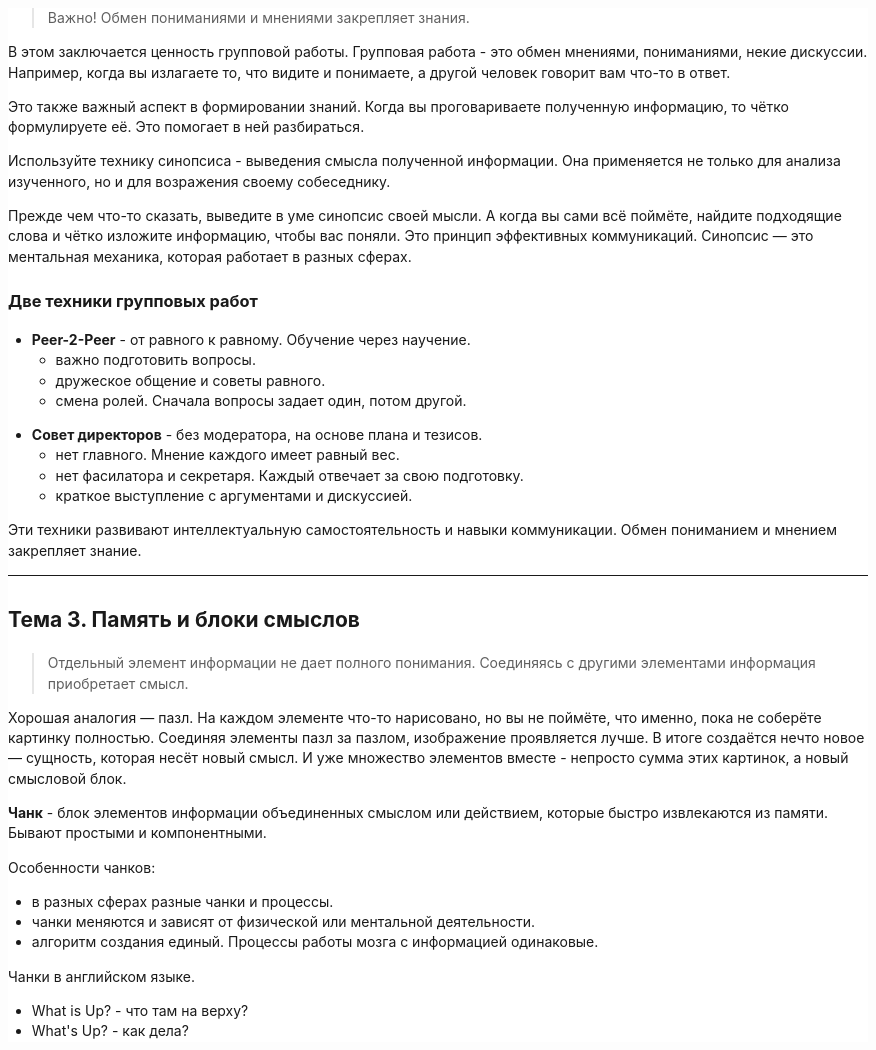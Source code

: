 >Важно! Обмен пониманиями и мнениями закрепляет знания.

В этом заключается ценность групповой работы. Групповая работа - это обмен мнениями, пониманиями, некие дискуссии. Например, когда вы излагаете то, что видите и понимаете, а другой человек говорит вам что-то в ответ.

Это также важный аспект в формировании знаний. Когда вы проговариваете полученную информацию, то чётко формулируете её. Это помогает в ней разбираться.

Используйте технику синопсиса - выведения смысла полученной информации. Она применяется не только для анализа изученного, но и для возражения своему собеседнику.

Прежде чем что-то сказать, выведите в уме синопсис своей мысли. А когда вы сами всё поймёте, найдите подходящие слова и чётко изложите информацию, чтобы вас поняли. Это принцип эффективных коммуникаций. Синопсис — это ментальная механика, которая работает в разных сферах.

### Две техники групповых работ

- **Peer-2-Peer** - от равного к равному. Обучение через научение.
    - важно подготовить вопросы.
    - дружеское общение и советы равного.
    - смена ролей. Сначала вопросы задает один, потом другой.

+ **Совет директоров** - без модератора, на основе плана и тезисов.
    - нет главного. Мнение каждого имеет равный вес.
    - нет фасилатора и секретаря. Каждый отвечает за свою подготовку.
    - краткое выступление с аргументами и дискуссией.

Эти техники развивают интеллектуальную самостоятельность и навыки коммуникации. Обмен пониманием и мнением закрепляет знание.

---

## Тема 3. Память и блоки смыслов

>Отдельный элемент информации не дает полного понимания. Соединяясь с другими элементами информация приобретает смысл.

Хорошая аналогия — пазл. На каждом элементе что-то нарисовано, но вы не поймёте, что именно, пока не соберёте картинку полностью. Соединяя элементы пазл за пазлом, изображение проявляется лучше. В итоге создаётся нечто новое — сущность, которая несёт новый смысл. И уже множество элементов вместе - непросто сумма этих картинок, а новый смысловой блок.

**Чанк** - блок элементов информации объединенных смыслом или действием, которые быстро извлекаются из памяти. Бывают простыми и компонентными.

Особенности чанков:

- в разных сферах разные чанки и процессы.
- чанки меняются и зависят от физической или ментальной деятельности.
- алгоритм создания единый. Процессы работы мозга с информацией одинаковые.

Чанки в английском языке.

- What is Up? - что там на верху?
- What's Up? - как дела?
